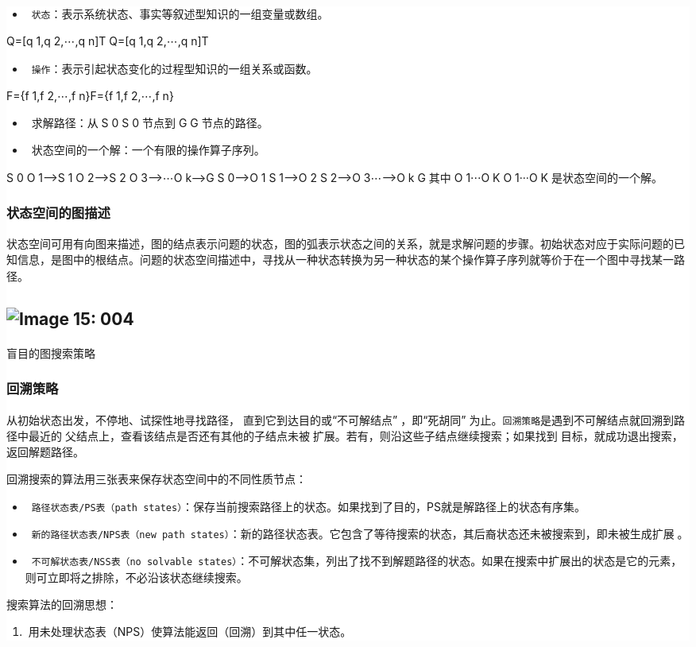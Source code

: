   

*   `状态`：表示系统状态、事实等叙述型知识的一组变量或数组。

  

Q=\[q 1,q 2,⋯,q n\]T Q=\[q 1,q 2,⋯,q n\]T

  

*   `操作`：表示引起状态变化的过程型知识的一组关系或函数。

  

F={f 1,f 2,⋯,f n}F={f 1,f 2,⋯,f n}

  

*   求解路径：从 S 0 S 0 节点到 G G 节点的路径。

*   状态空间的一个解：一个有限的操作算子序列。

  

S 0 O 1⟶S 1 O 2⟶S 2 O 3⟶⋯O k⟶G S 0⟶O 1 S 1⟶O 2 S 2⟶O 3⋯⟶O k G 其中 O 1⋅⋅⋅O K O 1···O K 是状态空间的一个解。

  

### 状态空间的图描述

  

状态空间可用有向图来描述，图的结点表示问题的状态，图的弧表示状态之间的关系，就是求解问题的步骤。初始状态对应于实际问题的已知信息，是图中的根结点。问题的状态空间描述中，寻找从一种状态转换为另一种状态的某个操作算子序列就等价于在一个图中寻找某一路径。

  

## ![Image 15: 004](https://img2022.cnblogs.com/blog/2258925/202203/2258925-20220330091626128-1150409685.png) 
盲目的图搜索策略

  

### 回溯策略

  

从初始状态出发，不停地、试探性地寻找路径， 直到它到达目的或“不可解结点” ，即“死胡同” 为止。`回溯策略`是遇到不可解结点就回溯到路径中最近的 父结点上，查看该结点是否还有其他的子结点未被 扩展。若有，则沿这些子结点继续搜索；如果找到 目标，就成功退出搜索，返回解题路径。

  

回溯搜索的算法用三张表来保存状态空间中的不同性质节点：

  

*   `路径状态表/PS表（path states）`：保存当前搜索路径上的状态。如果找到了目的，PS就是解路径上的状态有序集。

*   `新的路径状态表/NPS表（new path states）`：新的路径状态表。它包含了等待搜索的状态，其后裔状态还未被搜索到，即未被生成扩展 。

*   `不可解状态表/NSS表（no solvable states）`：不可解状态集，列出了找不到解题路径的状态。如果在搜索中扩展出的状态是它的元素，则可立即将之排除，不必沿该状态继续搜索。

  

搜索算法的回溯思想：

  

1.  用未处理状态表（NPS）使算法能返回（回溯）到其中任一状态。
